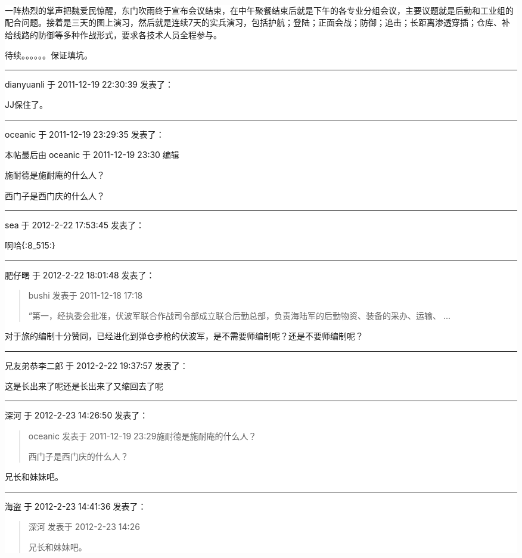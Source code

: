 一阵热烈的掌声把魏爱民惊醒，东门吹雨终于宣布会议结束，在中午聚餐结束后就是下午的各专业分组会议，主要议题就是后勤和工业组的配合问题。接着是三天的图上演习，然后就是连续7天的实兵演习，包括护航；登陆；正面会战；防御；追击；长距离渗透穿插；仓库、补给线路的防御等多种作战形式，要求各技术人员全程参与。

待续。。。。。。保证填坑。

---------

dianyuanli 于 2011-12-19 22:30:39 发表了：

JJ保住了。

---------

oceanic 于 2011-12-19 23:29:35 发表了：

本帖最后由 oceanic 于 2011-12-19 23:30 编辑 

施耐德是施耐庵的什么人？

西门子是西门庆的什么人？

---------

sea 于 2012-2-22 17:53:45 发表了：

啊哈{:8\_515:}

---------

肥仔曙 于 2012-2-22 18:01:48 发表了：

> bushi 发表于 2011-12-18 17:18
> 
> “第一，经执委会批准，伏波军联合作战司令部成立联合后勤总部，负责海陆军的后勤物资、装备的采办、运输、 ...



对于旅的编制十分赞同，已经进化到弹仓步枪的伏波军，是不需要师编制呢？还是不要师编制呢？

---------

兄友弟恭李二郎 于 2012-2-22 19:37:57 发表了：

这是长出来了呢还是长出来了又缩回去了呢

---------

深河 于 2012-2-23 14:26:50 发表了：

> oceanic 发表于 2011-12-19 23:29施耐德是施耐庵的什么人？
> 
> 西门子是西门庆的什么人？



兄长和妹妹吧。

---------

海盗 于 2012-2-23 14:41:36 发表了：

> 深河 发表于 2012-2-23 14:26
> 
> 兄长和妹妹吧。
